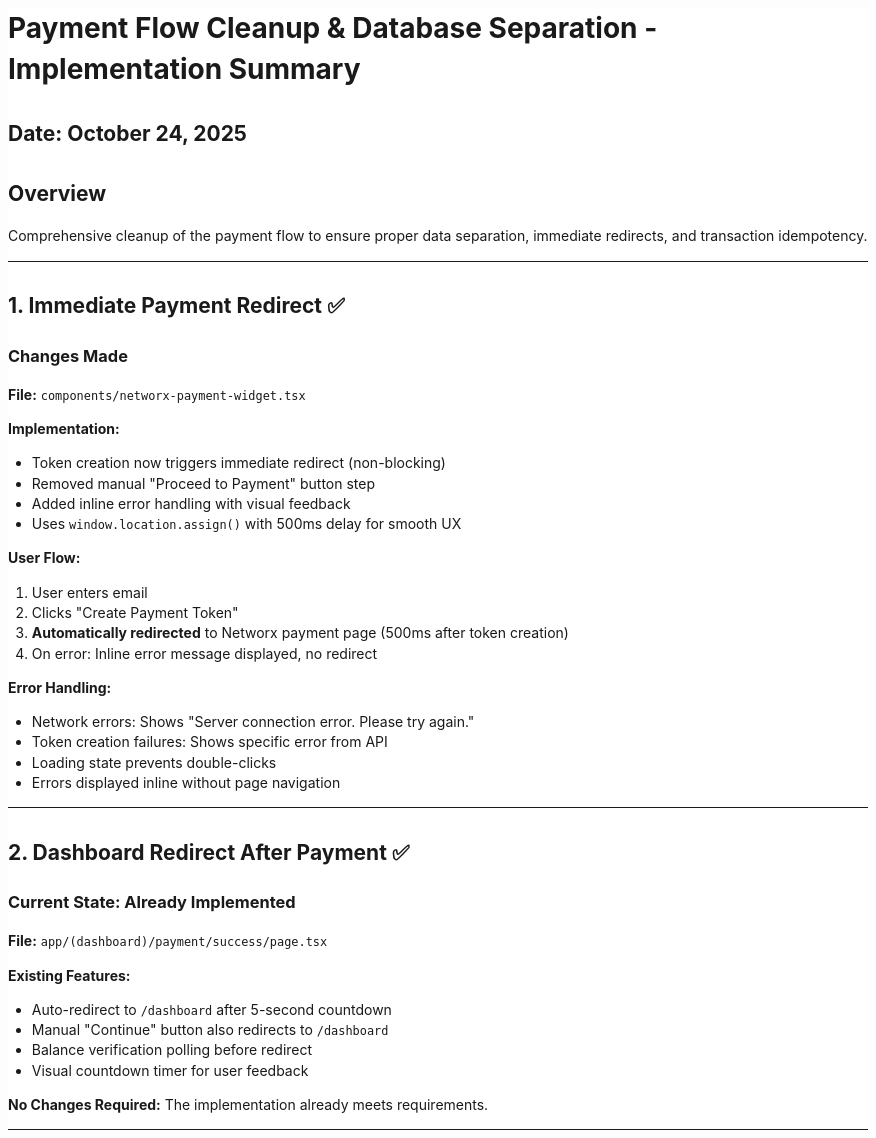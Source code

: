 # Payment Flow Cleanup & Database Separation - Implementation Summary

## Date: October 24, 2025

## Overview
Comprehensive cleanup of the payment flow to ensure proper data separation, immediate redirects, and transaction idempotency.

---

## 1. Immediate Payment Redirect ✅

### Changes Made
**File:** `components/networx-payment-widget.tsx`

**Implementation:**
- Token creation now triggers immediate redirect (non-blocking)
- Removed manual "Proceed to Payment" button step
- Added inline error handling with visual feedback
- Uses `window.location.assign()` with 500ms delay for smooth UX

**User Flow:**
1. User enters email
2. Clicks "Create Payment Token"
3. **Automatically redirected** to Networx payment page (500ms after token creation)
4. On error: Inline error message displayed, no redirect

**Error Handling:**
- Network errors: Shows "Server connection error. Please try again."
- Token creation failures: Shows specific error from API
- Loading state prevents double-clicks
- Errors displayed inline without page navigation

---

## 2. Dashboard Redirect After Payment ✅

### Current State: Already Implemented
**File:** `app/(dashboard)/payment/success/page.tsx`

**Existing Features:**
- Auto-redirect to `/dashboard` after 5-second countdown
- Manual "Continue" button also redirects to `/dashboard`
- Balance verification polling before redirect
- Visual countdown timer for user feedback

**No Changes Required:** The implementation already meets requirements.

---
